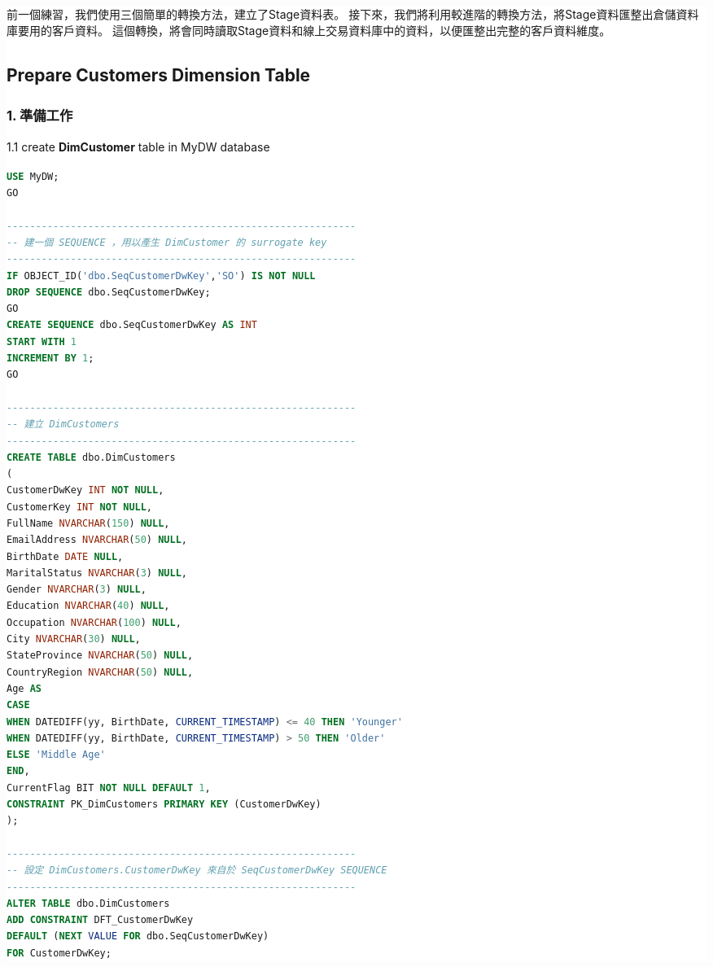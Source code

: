前一個練習，我們使用三個簡單的轉換方法，建立了Stage資料表。  接下來，我們將利用較進階的轉換方法，將Stage資料匯整出倉儲資料庫要用的客戶資料。  這個轉換，將會同時讀取Stage資料和線上交易資料庫中的資料，以便匯整出完整的客戶資料維度。  

## Prepare Customers Dimension Table

### 1. 準備工作

1.1 create **DimCustomer** table in MyDW database
```sql
USE MyDW;
GO

------------------------------------------------------------
-- 建一個 SEQUENCE ，用以產生 DimCustomer 的 surrogate key 
------------------------------------------------------------
IF OBJECT_ID('dbo.SeqCustomerDwKey','SO') IS NOT NULL
DROP SEQUENCE dbo.SeqCustomerDwKey;
GO
CREATE SEQUENCE dbo.SeqCustomerDwKey AS INT
START WITH 1
INCREMENT BY 1;
GO

------------------------------------------------------------
-- 建立 DimCustomers
------------------------------------------------------------
CREATE TABLE dbo.DimCustomers
(
CustomerDwKey INT NOT NULL,
CustomerKey INT NOT NULL,
FullName NVARCHAR(150) NULL,
EmailAddress NVARCHAR(50) NULL,
BirthDate DATE NULL,
MaritalStatus NVARCHAR(3) NULL,
Gender NVARCHAR(3) NULL,
Education NVARCHAR(40) NULL,
Occupation NVARCHAR(100) NULL,
City NVARCHAR(30) NULL,
StateProvince NVARCHAR(50) NULL,
CountryRegion NVARCHAR(50) NULL,
Age AS
CASE
WHEN DATEDIFF(yy, BirthDate, CURRENT_TIMESTAMP) <= 40 THEN 'Younger'
WHEN DATEDIFF(yy, BirthDate, CURRENT_TIMESTAMP) > 50 THEN 'Older'
ELSE 'Middle Age'
END,
CurrentFlag BIT NOT NULL DEFAULT 1,
CONSTRAINT PK_DimCustomers PRIMARY KEY (CustomerDwKey)
);

------------------------------------------------------------
-- 設定 DimCustomers.CustomerDwKey 來自於 SeqCustomerDwKey SEQUENCE 
------------------------------------------------------------
ALTER TABLE dbo.DimCustomers
ADD CONSTRAINT DFT_CustomerDwKey 
DEFAULT (NEXT VALUE FOR dbo.SeqCustomerDwKey)
FOR CustomerDwKey;
```
